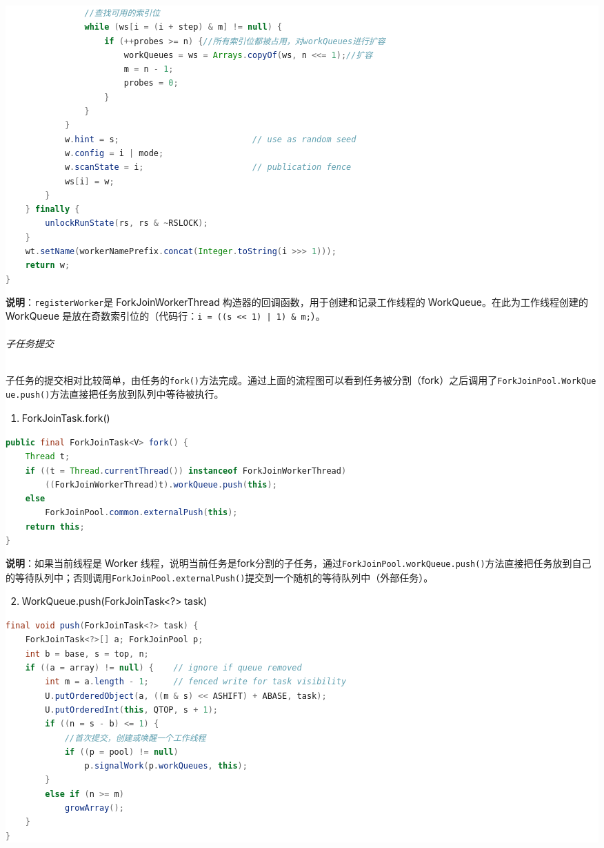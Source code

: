 ```java
              	//查找可用的索引位
                while (ws[i = (i + step) & m] != null) {
                    if (++probes >= n) {//所有索引位都被占用，对workQueues进行扩容
                        workQueues = ws = Arrays.copyOf(ws, n <<= 1);//扩容
                        m = n - 1;
                        probes = 0;
                    }
                }
            }
            w.hint = s;                           // use as random seed
            w.config = i | mode;
            w.scanState = i;                      // publication fence
            ws[i] = w;
        }
    } finally {
        unlockRunState(rs, rs & ~RSLOCK);
    }
    wt.setName(workerNamePrefix.concat(Integer.toString(i >>> 1)));
    return w;
}
```

**说明**：`registerWorker`是 ForkJoinWorkerThread 构造器的回调函数，用于创建和记录工作线程的 WorkQueue。在此为工作线程创建的 WorkQueue 是放在奇数索引位的（代码行：`i = ((s << 1) | 1) & m;`）。



###### 子任务提交

子任务的提交相对比较简单，由任务的`fork()`方法完成。通过上面的流程图可以看到任务被分割（fork）之后调用了`ForkJoinPool.WorkQueue.push()`方法直接把任务放到队列中等待被执行。

1. ForkJoinTask.fork()

```java
public final ForkJoinTask<V> fork() {
    Thread t;
    if ((t = Thread.currentThread()) instanceof ForkJoinWorkerThread)
        ((ForkJoinWorkerThread)t).workQueue.push(this);
    else
        ForkJoinPool.common.externalPush(this);
    return this;
}
```

**说明**：如果当前线程是 Worker 线程，说明当前任务是fork分割的子任务，通过`ForkJoinPool.workQueue.push()`方法直接把任务放到自己的等待队列中；否则调用`ForkJoinPool.externalPush()`提交到一个随机的等待队列中（外部任务）。

2. WorkQueue.push(ForkJoinTask<?> task)

```java
final void push(ForkJoinTask<?> task) {
    ForkJoinTask<?>[] a; ForkJoinPool p;
    int b = base, s = top, n;
    if ((a = array) != null) {    // ignore if queue removed
        int m = a.length - 1;     // fenced write for task visibility
        U.putOrderedObject(a, ((m & s) << ASHIFT) + ABASE, task);
        U.putOrderedInt(this, QTOP, s + 1);
        if ((n = s - b) <= 1) {
            //首次提交，创建或唤醒一个工作线程
            if ((p = pool) != null)
                p.signalWork(p.workQueues, this);
        }
        else if (n >= m)
            growArray();
    }
}
```